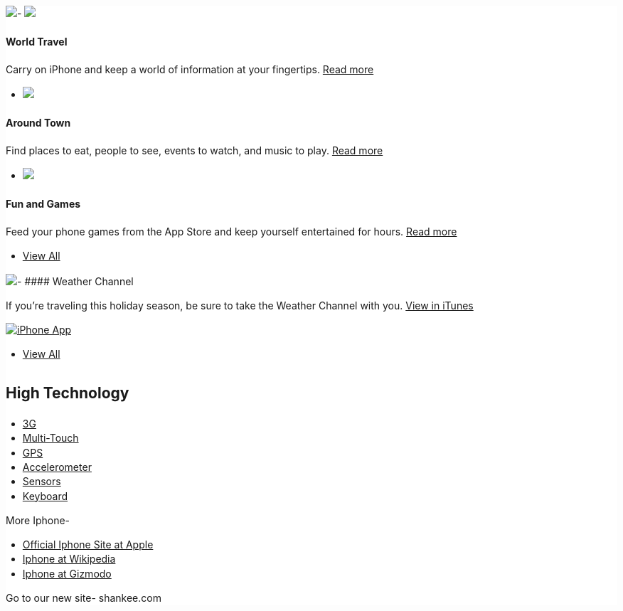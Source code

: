 

 [![](http://images.apple.com/iphone/home/images/header_iphone_your_life_20081117.gif)](http://www.apple.com/iphone/iphone-your-life/)- [![](http://images.apple.com/iphone/home/images/hero_traveling_20081117.png)](http://www.apple.com/iphone/iphone-your-life/world-travel.html)  
#### World Travel

Carry on iPhone and keep a world of information at your fingertips. [Read more](http://www.apple.com/iphone/iphone-your-life/world-travel.html)
- [![](http://images.apple.com/iphone/home/images/hero_out_and_about_20081117.png)](http://www.apple.com/iphone/iphone-your-life/around-town.html)  
#### Around Town

Find places to eat, people to see, events to watch, and music to play. [Read more](http://www.apple.com/iphone/iphone-your-life/around-town.html)
- [![](http://images.apple.com/iphone/home/images/hero_fun_and_games_20081117.png)](http://www.apple.com/iphone/iphone-your-life/games.html)  
#### Fun and Games

Feed your phone games from the App Store and keep yourself entertained for hours. [Read more](http://www.apple.com/iphone/iphone-your-life/games.html)
- [View All](http://www.apple.com/iphone/iphone-your-life/index.html)
 


 [![](http://images.apple.com/iphone/home/images/header_app_of_the_week_20081117.gif)](http://www.apple.com/iphone/app-of-the-week/)- #### Weather Channel

If you’re traveling this holiday season, be sure to take the Weather Channel with you. [View in iTunes](http://itunes.apple.com/WebObjects/MZStore.woa/wa/viewSoftware?id=295646461&mt=8)

 [![iPhone App](http://images.apple.com/iphone/home/images/hero_aotw_main_20081222.png)](http://itunes.apple.com/WebObjects/MZStore.woa/wa/viewSoftware?id=295646461&mt=8)
- [View All](http://www.apple.com/iphone/app-of-the-week/)
 


## High Technology

- [3G](http://www.apple.com/iphone/features/wireless.html)
- [Multi-Touch](http://www.apple.com/iphone/features/multitouch.html)
- [GPS](http://www.apple.com/iphone/features/gps.html)
- [Accelerometer](http://www.apple.com/iphone/features/accelerometer.html)
- [Sensors](http://www.apple.com/iphone/features/sensors.html)
- [Keyboard](http://www.apple.com/iphone/features/keyboard.html)

More Iphone-

- [Official Iphone Site at Apple](http://www.apple.com/iphone/)
- [Iphone at Wikipedia](http://en.wikipedia.org/wiki/IPhone)
- [Iphone at Gizmodo](http://gizmodo.com/tag/iphone/)
 


 

Go to our new site- shankee.com
